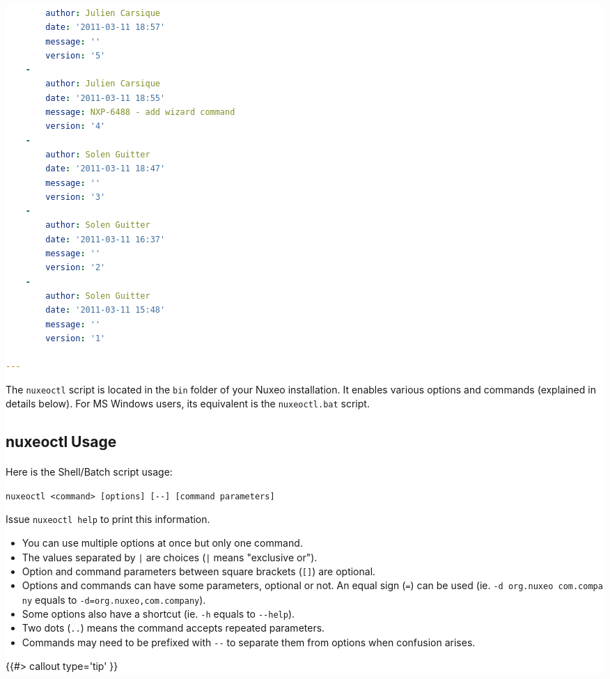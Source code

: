 ```yaml
        author: Julien Carsique
        date: '2011-03-11 18:57'
        message: ''
        version: '5'
    -
        author: Julien Carsique
        date: '2011-03-11 18:55'
        message: NXP-6488 - add wizard command
        version: '4'
    -
        author: Solen Guitter
        date: '2011-03-11 18:47'
        message: ''
        version: '3'
    -
        author: Solen Guitter
        date: '2011-03-11 16:37'
        message: ''
        version: '2'
    -
        author: Solen Guitter
        date: '2011-03-11 15:48'
        message: ''
        version: '1'

---
```

The `nuxeoctl` script is located in the `bin` folder of your Nuxeo installation. It enables various options and commands (explained in details below). For MS Windows users, its equivalent is the `nuxeoctl.bat` script.

## nuxeoctl Usage

Here is the Shell/Batch script usage:

```
nuxeoctl <command> [options] [--] [command parameters]

```

Issue `nuxeoctl help` to print this information.

*   You can use multiple options at once but only one command.
*   The values separated by `|` are choices (`|` means "exclusive or").
*   Option and command parameters between square brackets (`[]`) are optional.
*   Options and commands can have some parameters, optional or not. An equal sign (`=`) can be used (ie. `-d org.nuxeo com.company` equals to `-d=org.nuxeo,com.company`).
*   Some options also have a shortcut (ie. `-h` equals to `--help`).
*   Two dots (`..`) means the command accepts repeated parameters.
*   Commands may need to be prefixed with `--` to separate them from options when confusion arises.

{{#> callout type='tip' }}
